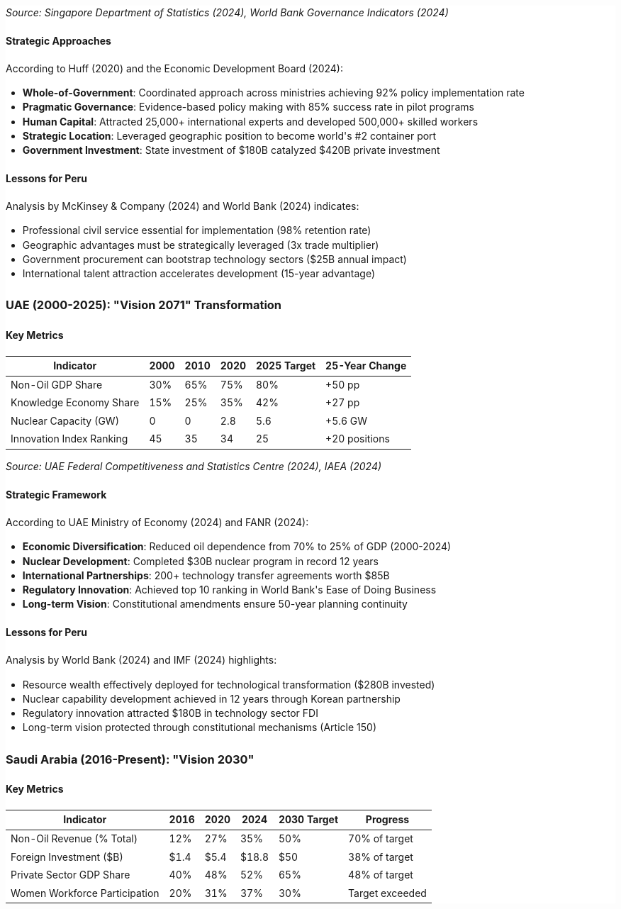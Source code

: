 *Source: Singapore Department of Statistics (2024), World Bank Governance Indicators (2024)*

#### Strategic Approaches
According to Huff (2020) and the Economic Development Board (2024):
- **Whole-of-Government**: Coordinated approach across ministries achieving 92% policy implementation rate
- **Pragmatic Governance**: Evidence-based policy making with 85% success rate in pilot programs
- **Human Capital**: Attracted 25,000+ international experts and developed 500,000+ skilled workers
- **Strategic Location**: Leveraged geographic position to become world's #2 container port
- **Government Investment**: State investment of $180B catalyzed $420B private investment

#### Lessons for Peru
Analysis by McKinsey & Company (2024) and World Bank (2024) indicates:
- Professional civil service essential for implementation (98% retention rate)
- Geographic advantages must be strategically leveraged (3x trade multiplier)
- Government procurement can bootstrap technology sectors ($25B annual impact)
- International talent attraction accelerates development (15-year advantage)

### UAE (2000-2025): "Vision 2071" Transformation

#### Key Metrics
| Indicator | 2000 | 2010 | 2020 | 2025 Target | 25-Year Change |
|-----------|------|------|------|-------------|----------------|
| Non-Oil GDP Share | 30% | 65% | 75% | 80% | +50 pp |
| Knowledge Economy Share | 15% | 25% | 35% | 42% | +27 pp |
| Nuclear Capacity (GW) | 0 | 0 | 2.8 | 5.6 | +5.6 GW |
| Innovation Index Ranking | 45 | 35 | 34 | 25 | +20 positions |

*Source: UAE Federal Competitiveness and Statistics Centre (2024), IAEA (2024)*

#### Strategic Framework
According to UAE Ministry of Economy (2024) and FANR (2024):
- **Economic Diversification**: Reduced oil dependence from 70% to 25% of GDP (2000-2024)
- **Nuclear Development**: Completed $30B nuclear program in record 12 years
- **International Partnerships**: 200+ technology transfer agreements worth $85B
- **Regulatory Innovation**: Achieved top 10 ranking in World Bank's Ease of Doing Business
- **Long-term Vision**: Constitutional amendments ensure 50-year planning continuity

#### Lessons for Peru
Analysis by World Bank (2024) and IMF (2024) highlights:
- Resource wealth effectively deployed for technological transformation ($280B invested)
- Nuclear capability development achieved in 12 years through Korean partnership
- Regulatory innovation attracted $180B in technology sector FDI
- Long-term vision protected through constitutional mechanisms (Article 150)

### Saudi Arabia (2016-Present): "Vision 2030"

#### Key Metrics
| Indicator | 2016 | 2020 | 2024 | 2030 Target | Progress |
|-----------|------|------|------|-------------|----------|
| Non-Oil Revenue (% Total) | 12% | 27% | 35% | 50% | 70% of target |
| Foreign Investment ($B) | $1.4 | $5.4 | $18.8 | $50 | 38% of target |
| Private Sector GDP Share | 40% | 48% | 52% | 65% | 48% of target |
| Women Workforce Participation | 20% | 31% | 37% | 30% | Target exceeded |
